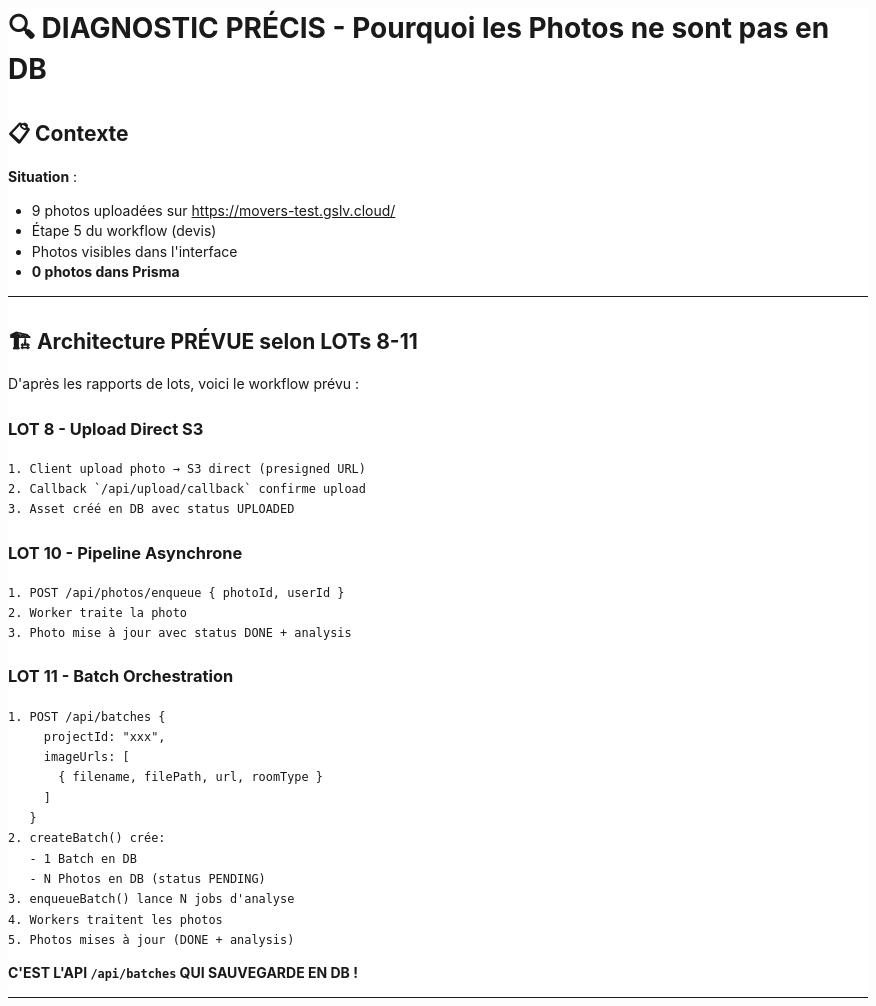 # 🔍 DIAGNOSTIC PRÉCIS - Pourquoi les Photos ne sont pas en DB

## 📋 Contexte

**Situation** :
- 9 photos uploadées sur https://movers-test.gslv.cloud/
- Étape 5 du workflow (devis)
- Photos visibles dans l'interface
- **0 photos dans Prisma**

---

## 🏗️ Architecture PRÉVUE selon LOTs 8-11

D'après les rapports de lots, voici le workflow prévu :

### **LOT 8 - Upload Direct S3**
```
1. Client upload photo → S3 direct (presigned URL)
2. Callback `/api/upload/callback` confirme upload
3. Asset créé en DB avec status UPLOADED
```

### **LOT 10 - Pipeline Asynchrone**
```
1. POST /api/photos/enqueue { photoId, userId }
2. Worker traite la photo
3. Photo mise à jour avec status DONE + analysis
```

### **LOT 11 - Batch Orchestration**  
```
1. POST /api/batches {
     projectId: "xxx",
     imageUrls: [
       { filename, filePath, url, roomType }
     ]
   }
2. createBatch() crée:
   - 1 Batch en DB
   - N Photos en DB (status PENDING)
3. enqueueBatch() lance N jobs d'analyse
4. Workers traitent les photos
5. Photos mises à jour (DONE + analysis)
```

**C'EST L'API `/api/batches` QUI SAUVEGARDE EN DB !**

---

